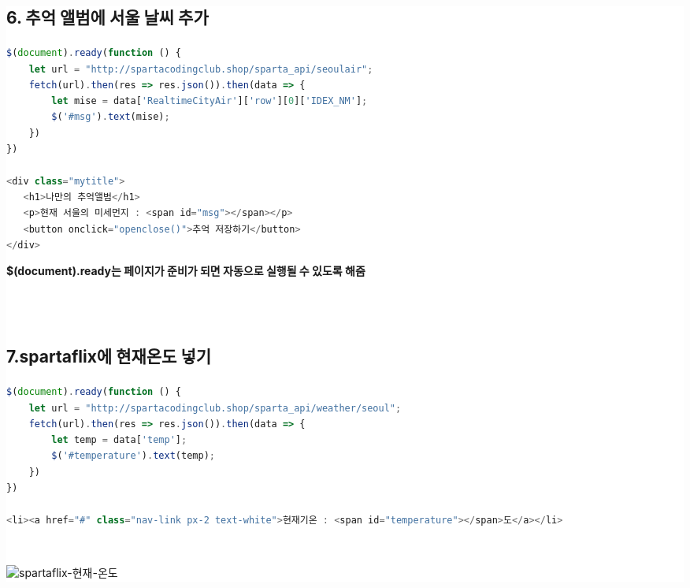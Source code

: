 ## 6. 추억 앨범에 서울 날씨 추가

```js
$(document).ready(function () {
    let url = "http://spartacodingclub.shop/sparta_api/seoulair";
    fetch(url).then(res => res.json()).then(data => {
        let mise = data['RealtimeCityAir']['row'][0]['IDEX_NM'];
        $('#msg').text(mise);
    })
})

<div class="mytitle">
   <h1>나만의 추억앨범</h1>
   <p>현재 서울의 미세먼지 : <span id="msg"></span></p>
   <button onclick="openclose()">추억 저장하기</button>
</div>
```

**$(document).ready는 페이지가 준비가 되면 자동으로 실행될 수 있도록 해줌**

<br>

<br>

## 7.spartaflix에 현재온도 넣기

```js
$(document).ready(function () {
    let url = "http://spartacodingclub.shop/sparta_api/weather/seoul";
    fetch(url).then(res => res.json()).then(data => {
        let temp = data['temp'];
        $('#temperature').text(temp);
    })
})

<li><a href="#" class="nav-link px-2 text-white">현재기온 : <span id="temperature"></span>도</a></li>
```

<br>

![spartaflix-현재-온도](https://github.com/user-attachments/assets/d18f6bb4-056f-4ad4-9308-52c7034da15e)
